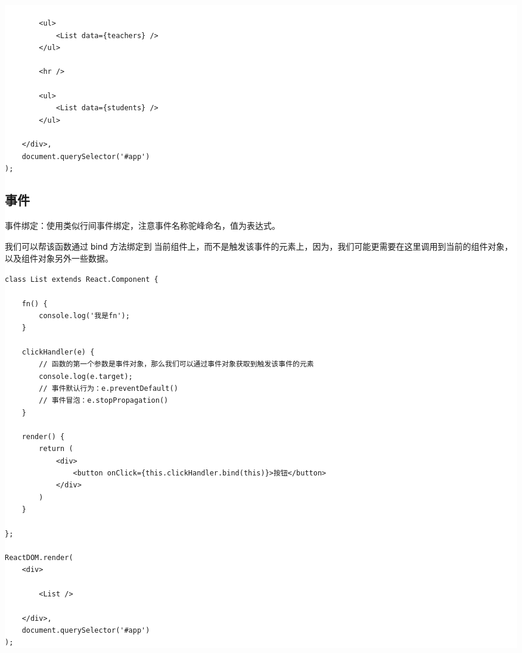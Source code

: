 ```

        <ul>
            <List data={teachers} />
        </ul>

        <hr />

        <ul>
            <List data={students} />
        </ul>

    </div>,
    document.querySelector('#app')
);
```

##  事件

事件绑定：使用类似行间事件绑定，注意事件名称驼峰命名，值为表达式。

我们可以帮该函数通过 bind 方法绑定到 当前组件上，而不是触发该事件的元素上，因为，我们可能更需要在这里调用到当前的组件对象，以及组件对象另外一些数据。

```
class List extends React.Component {

    fn() {
        console.log('我是fn');
    }

    clickHandler(e) {
        // 函数的第一个参数是事件对象，那么我们可以通过事件对象获取到触发该事件的元素
        console.log(e.target);
        // 事件默认行为：e.preventDefault()
        // 事件冒泡：e.stopPropagation()
    }

    render() {
        return (
            <div>
                <button onClick={this.clickHandler.bind(this)}>按钮</button>
            </div>
        )
    }

};

ReactDOM.render(
    <div>

        <List />

    </div>,
    document.querySelector('#app')
);
```
